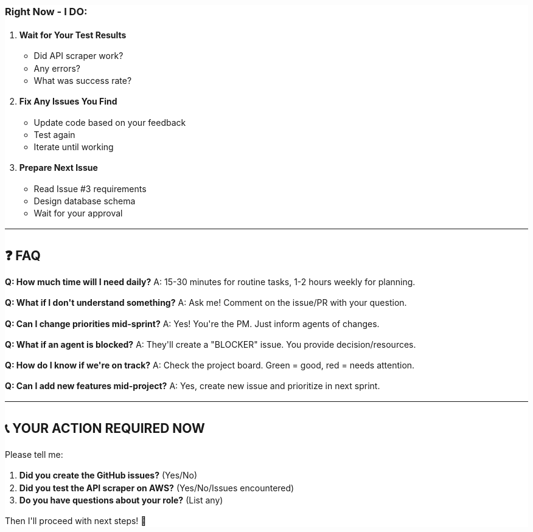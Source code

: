 ### **Right Now - I DO:**

1. **Wait for Your Test Results**
   - Did API scraper work?
   - Any errors?
   - What was success rate?

2. **Fix Any Issues You Find**
   - Update code based on your feedback
   - Test again
   - Iterate until working

3. **Prepare Next Issue**
   - Read Issue #3 requirements
   - Design database schema
   - Wait for your approval

---

## ❓ FAQ

**Q: How much time will I need daily?**
A: 15-30 minutes for routine tasks, 1-2 hours weekly for planning.

**Q: What if I don't understand something?**
A: Ask me! Comment on the issue/PR with your question.

**Q: Can I change priorities mid-sprint?**
A: Yes! You're the PM. Just inform agents of changes.

**Q: What if an agent is blocked?**
A: They'll create a "BLOCKER" issue. You provide decision/resources.

**Q: How do I know if we're on track?**
A: Check the project board. Green = good, red = needs attention.

**Q: Can I add new features mid-project?**
A: Yes, create new issue and prioritize in next sprint.

---

## 📞 YOUR ACTION REQUIRED NOW

Please tell me:

1. **Did you create the GitHub issues?** (Yes/No)
2. **Did you test the API scraper on AWS?** (Yes/No/Issues encountered)
3. **Do you have questions about your role?** (List any)

Then I'll proceed with next steps! 🚀

